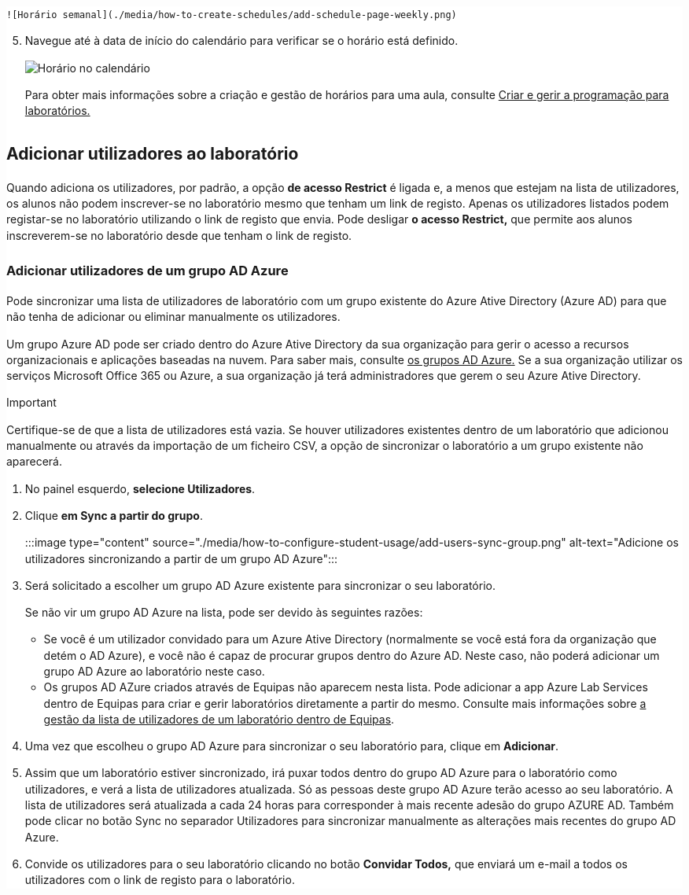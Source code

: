     ![Horário semanal](./media/how-to-create-schedules/add-schedule-page-weekly.png)
5. Navegue até à data de início do calendário para verificar se o horário está definido.
    
    ![Horário no calendário](./media/how-to-create-schedules/schedule-calendar.png)

    Para obter mais informações sobre a criação e gestão de horários para uma aula, consulte [Criar e gerir a programação para laboratórios.](how-to-create-schedules.md)


## <a name="add-users-to-the-lab"></a>Adicionar utilizadores ao laboratório

Quando adiciona os utilizadores, por padrão, a opção **de acesso Restrict** é ligada e, a menos que estejam na lista de utilizadores, os alunos não podem inscrever-se no laboratório mesmo que tenham um link de registo. Apenas os utilizadores listados podem registar-se no laboratório utilizando o link de registo que envia. Pode desligar **o acesso Restrict,** que permite aos alunos inscreverem-se no laboratório desde que tenham o link de registo. 

### <a name="add-users-from-an-azure-ad-group"></a>Adicionar utilizadores de um grupo AD Azure

Pode sincronizar uma lista de utilizadores de laboratório com um grupo existente do Azure Ative Directory (Azure AD) para que não tenha de adicionar ou eliminar manualmente os utilizadores. 

Um grupo Azure AD pode ser criado dentro do Azure Ative Directory da sua organização para gerir o acesso a recursos organizacionais e aplicações baseadas na nuvem. Para saber mais, consulte [os grupos AD Azure.](https://docs.microsoft.com/azure/active-directory/fundamentals/active-directory-manage-groups) Se a sua organização utilizar os serviços Microsoft Office 365 ou Azure, a sua organização já terá administradores que gerem o seu Azure Ative Directory. 

> [!IMPORTANT]
> Certifique-se de que a lista de utilizadores está vazia. Se houver utilizadores existentes dentro de um laboratório que adicionou manualmente ou através da importação de um ficheiro CSV, a opção de sincronizar o laboratório a um grupo existente não aparecerá. 

1. No painel esquerdo, **selecione Utilizadores**. 
1. Clique **em Sync a partir do grupo**. 

    :::image type="content" source="./media/how-to-configure-student-usage/add-users-sync-group.png" alt-text="Adicione os utilizadores sincronizando a partir de um grupo AD Azure":::
    
1. Será solicitado a escolher um grupo AD Azure existente para sincronizar o seu laboratório. 
    
    Se não vir um grupo AD Azure na lista, pode ser devido às seguintes razões:

    -   Se você é um utilizador convidado para um Azure Ative Directory (normalmente se você está fora da organização que detém o AD Azure), e você não é capaz de procurar grupos dentro do Azure AD. Neste caso, não poderá adicionar um grupo AD Azure ao laboratório neste caso. 
    -   Os grupos AD AZure criados através de Equipas não aparecem nesta lista. Pode adicionar a app Azure Lab Services dentro de Equipas para criar e gerir laboratórios diretamente a partir do mesmo. Consulte mais informações sobre [a gestão da lista de utilizadores de um laboratório dentro de Equipas](how-to-manage-user-lists-within-teams.md). 
1. Uma vez que escolheu o grupo AD Azure para sincronizar o seu laboratório para, clique em **Adicionar**.
1. Assim que um laboratório estiver sincronizado, irá puxar todos dentro do grupo AD Azure para o laboratório como utilizadores, e verá a lista de utilizadores atualizada. Só as pessoas deste grupo AD Azure terão acesso ao seu laboratório. A lista de utilizadores será atualizada a cada 24 horas para corresponder à mais recente adesão do grupo AZURE AD. Também pode clicar no botão Sync no separador Utilizadores para sincronizar manualmente as alterações mais recentes do grupo AD Azure.
1. Convide os utilizadores para o seu laboratório clicando no botão **Convidar Todos,** que enviará um e-mail a todos os utilizadores com o link de registo para o laboratório. 
